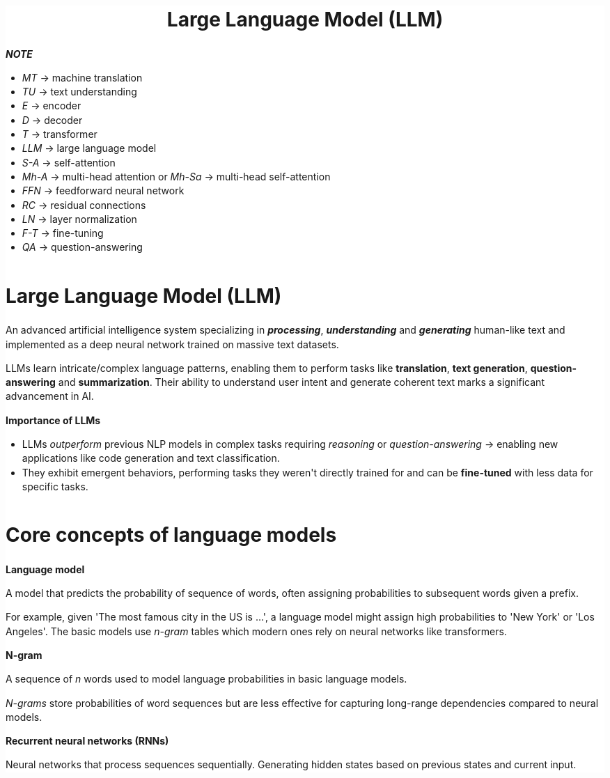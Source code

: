 <h1 style="text-align: center">Large Language Model (LLM)</h1>

***NOTE***
- *MT* $\rightarrow$ machine translation
- *TU* $\rightarrow$ text understanding
- *E* $\rightarrow$ encoder
- *D* $\rightarrow$ decoder
- *T* $\rightarrow$ transformer
- *LLM* $\rightarrow$ large language model
- *S-A* $\rightarrow$ self-attention
- *Mh-A* $\rightarrow$ multi-head attention or *Mh-Sa* $\rightarrow$ multi-head self-attention
- *FFN* $\rightarrow$ feedforward neural network
- *RC* $\rightarrow$ residual connections
- *LN* $\rightarrow$ layer normalization
- *F-T* $\rightarrow$ fine-tuning
- *QA* $\rightarrow$ question-answering

# **Large Language Model (LLM)**

An advanced artificial intelligence system specializing in ***processing***, ***understanding*** and ***generating*** human-like text and implemented as a deep neural network trained on massive text datasets.

LLMs learn intricate/complex language patterns, enabling them to perform tasks like **translation**, **text generation**, **question-answering** and **summarization**. Their ability to understand user intent and generate coherent text marks a significant advancement in AI.

**Importance of LLMs**
- LLMs *outperform* previous NLP models in complex tasks requiring *reasoning* or *question-answering* $\rightarrow$ enabling new applications like code generation and text classification. 
- They exhibit emergent behaviors, performing tasks they weren't directly trained for and can be **fine-tuned** with less data for specific tasks.

# **Core concepts of language models**

**Language model**

A model that predicts the probability of sequence of words, often assigning probabilities to subsequent words given a prefix.

For example, given 'The most famous city in the US is ...', a language model might assign high probabilities to 'New York' or 'Los Angeles'. The basic models use *n-gram* tables which modern ones rely on neural networks like transformers.

**N-gram**

A sequence of *n* words used to model language probabilities in basic language models.

*N-grams* store probabilities of word sequences but are less effective for capturing long-range dependencies compared to neural models.

**Recurrent neural networks (RNNs)**

Neural networks that process sequences sequentially. Generating hidden states based on previous states and current input.
